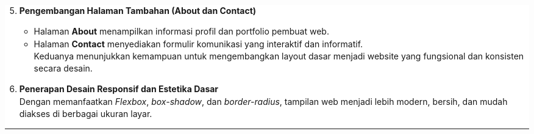 5. **Pengembangan Halaman Tambahan (About dan Contact)**  
   - Halaman **About** menampilkan informasi profil dan portfolio pembuat web.  
   - Halaman **Contact** menyediakan formulir komunikasi yang interaktif dan informatif.  
   Keduanya menunjukkan kemampuan untuk mengembangkan layout dasar menjadi website yang fungsional dan konsisten secara desain.

6. **Penerapan Desain Responsif dan Estetika Dasar**  
   Dengan memanfaatkan *Flexbox*, *box-shadow*, dan *border-radius*, tampilan web menjadi lebih modern, bersih, dan mudah diakses di berbagai ukuran layar.

---


